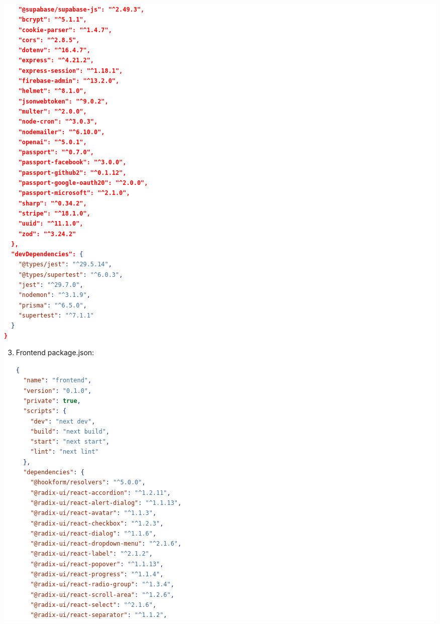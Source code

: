    ```json
       "@supabase/supabase-js": "^2.49.3",
       "bcrypt": "^5.1.1",
       "cookie-parser": "^1.4.7",
       "cors": "^2.8.5",
       "dotenv": "^16.4.7",
       "express": "^4.21.2",
       "express-session": "^1.18.1",
       "firebase-admin": "^13.2.0",
       "helmet": "^8.1.0",
       "jsonwebtoken": "^9.0.2",
       "multer": "^2.0.0",
       "node-cron": "^3.0.3",
       "nodemailer": "^6.10.0",
       "openai": "^5.0.1",
       "passport": "^0.7.0",
       "passport-facebook": "^3.0.0",
       "passport-github2": "^0.1.12",
       "passport-google-oauth20": "^2.0.0",
       "passport-microsoft": "^2.1.0",
       "sharp": "^0.34.2",
       "stripe": "^18.1.0",
       "uuid": "^11.1.0",
       "zod": "^3.24.2"
     },
     "devDependencies": {
       "@types/jest": "^29.5.14",
       "@types/supertest": "^6.0.3",
       "jest": "^29.7.0",
       "nodemon": "^3.1.9",
       "prisma": "^6.5.0",
       "supertest": "^7.1.1"
     }
   }
   
   ```

3. Frontend package.json:

   ```json
   {
     "name": "frontend",
     "version": "0.1.0",
     "private": true,
     "scripts": {
       "dev": "next dev",
       "build": "next build",
       "start": "next start",
       "lint": "next lint"
     },
     "dependencies": {
       "@hookform/resolvers": "^5.0.0",
       "@radix-ui/react-accordion": "^1.2.11",
       "@radix-ui/react-alert-dialog": "^1.1.13",
       "@radix-ui/react-avatar": "^1.1.3",
       "@radix-ui/react-checkbox": "^1.2.3",
       "@radix-ui/react-dialog": "^1.1.6",
       "@radix-ui/react-dropdown-menu": "^2.1.6",
       "@radix-ui/react-label": "^2.1.2",
       "@radix-ui/react-popover": "^1.1.13",
       "@radix-ui/react-progress": "^1.1.4",
       "@radix-ui/react-radio-group": "^1.3.4",
       "@radix-ui/react-scroll-area": "^1.2.6",
       "@radix-ui/react-select": "^2.1.6",
       "@radix-ui/react-separator": "^1.1.2",
   ```